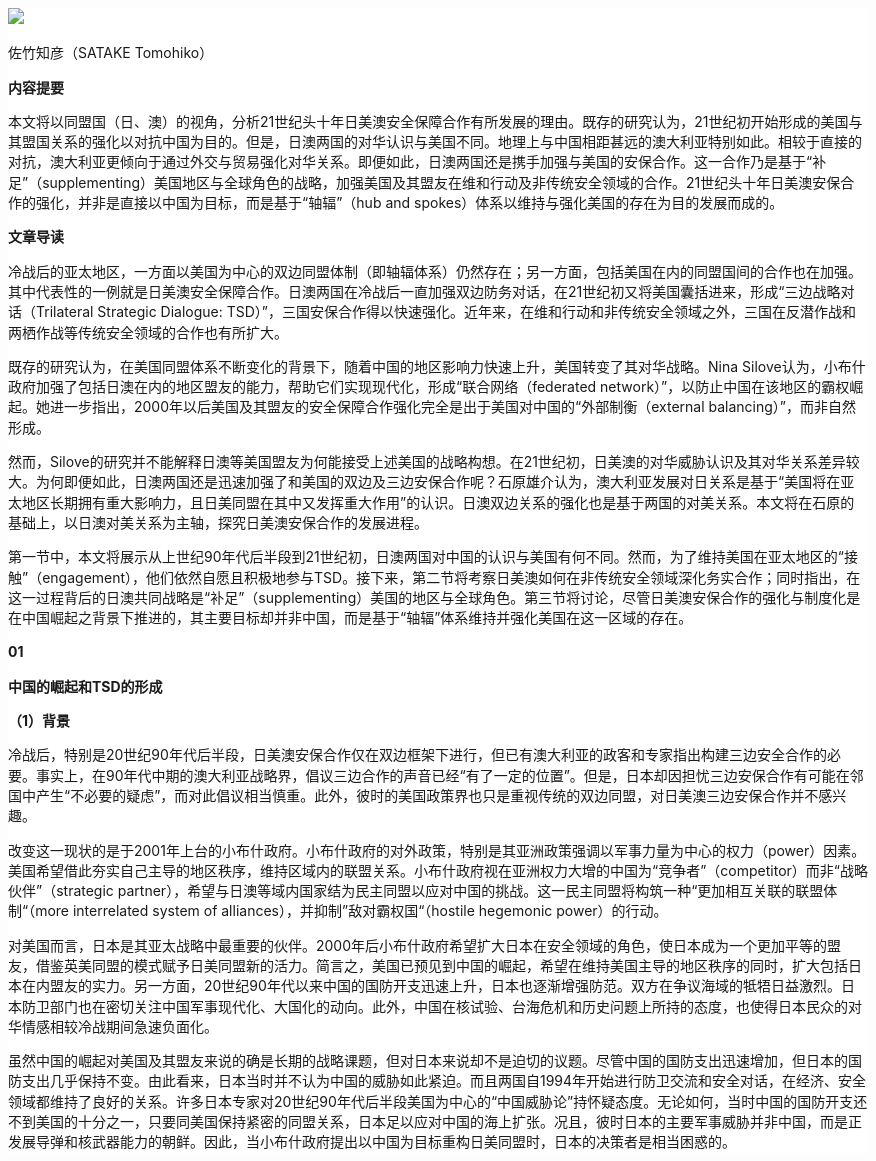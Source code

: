 ![](/images/2060/6.png)

佐竹知彦（SATAKE Tomohiko）

  

  

 **内容提要**

本文将以同盟国（日、澳）的视角，分析21世纪头十年日美澳安全保障合作有所发展的理由。既存的研究认为，21世纪初开始形成的美国与其盟国关系的强化以对抗中国为目的。但是，日澳两国的对华认识与美国不同。地理上与中国相距甚远的澳大利亚特别如此。相较于直接的对抗，澳大利亚更倾向于通过外交与贸易强化对华关系。即便如此，日澳两国还是携手加强与美国的安保合作。这一合作乃是基于“补足”（supplementing）美国地区与全球角色的战略，加强美国及其盟友在维和行动及非传统安全领域的合作。21世纪头十年日美澳安保合作的强化，并非是直接以中国为目标，而是基于“轴辐”（hub
and spokes）体系以维持与强化美国的存在为目的发展而成的。

  

 **文章导读**

冷战后的亚太地区，一方面以美国为中心的双边同盟体制（即轴辐体系）仍然存在；另一方面，包括美国在内的同盟国间的合作也在加强。其中代表性的一例就是日美澳安全保障合作。日澳两国在冷战后一直加强双边防务对话，在21世纪初又将美国囊括进来，形成“三边战略对话（Trilateral
Strategic Dialogue:
TSD）”，三国安保合作得以快速强化。近年来，在维和行动和非传统安全领域之外，三国在反潜作战和两栖作战等传统安全领域的合作也有所扩大。

既存的研究认为，在美国同盟体系不断变化的背景下，随着中国的地区影响力快速上升，美国转变了其对华战略。Nina
Silove认为，小布什政府加强了包括日澳在内的地区盟友的能力，帮助它们实现现代化，形成“联合网络（federated
network）”，以防止中国在该地区的霸权崛起。她进一步指出，2000年以后美国及其盟友的安全保障合作强化完全是出于美国对中国的“外部制衡（external
balancing）”，而非自然形成。

然而，Silove的研究并不能解释日澳等美国盟友为何能接受上述美国的战略构想。在21世纪初，日美澳的对华威胁认识及其对华关系差异较大。为何即便如此，日澳两国还是迅速加强了和美国的双边及三边安保合作呢？石原雄介认为，澳大利亚发展对日关系是基于“美国将在亚太地区长期拥有重大影响力，且日美同盟在其中又发挥重大作用”的认识。日澳双边关系的强化也是基于两国的对美关系。本文将在石原的基础上，以日澳对美关系为主轴，探究日美澳安保合作的发展进程。

第一节中，本文将展示从上世纪90年代后半段到21世纪初，日澳两国对中国的认识与美国有何不同。然而，为了维持美国在亚太地区的“接触”（engagement），他们依然自愿且积极地参与TSD。接下来，第二节将考察日美澳如何在非传统安全领域深化务实合作；同时指出，在这一过程背后的日澳共同战略是“补足”（supplementing）美国的地区与全球角色。第三节将讨论，尽管日美澳安保合作的强化与制度化是在中国崛起之背景下推进的，其主要目标却并非中国，而是基于“轴辐”体系维持并强化美国在这一区域的存在。

  

 **01**

 **中国的崛起和TSD的形成**

 **（1）背景**

冷战后，特别是20世纪90年代后半段，日美澳安保合作仅在双边框架下进行，但已有澳大利亚的政客和专家指出构建三边安全合作的必要。事实上，在90年代中期的澳大利亚战略界，倡议三边合作的声音已经“有了一定的位置”。但是，日本却因担忧三边安保合作有可能在邻国中产生“不必要的疑虑”，而对此倡议相当慎重。此外，彼时的美国政策界也只是重视传统的双边同盟，对日美澳三边安保合作并不感兴趣。

改变这一现状的是于2001年上台的小布什政府。小布什政府的对外政策，特别是其亚洲政策强调以军事力量为中心的权力（power）因素。美国希望借此夯实自己主导的地区秩序，维持区域内的联盟关系。小布什政府视在亚洲权力大增的中国为“竞争者”（competitor）而非“战略伙伴”（strategic
partner），希望与日澳等域内国家结为民主同盟以应对中国的挑战。这一民主同盟将构筑一种“更加相互关联的联盟体制“（more interrelated
system of alliances），并抑制”敌对霸权国“（hostile hegemonic power）的行动。

对美国而言，日本是其亚太战略中最重要的伙伴。2000年后小布什政府希望扩大日本在安全领域的角色，使日本成为一个更加平等的盟友，借鉴英美同盟的模式赋予日美同盟新的活力。简言之，美国已预见到中国的崛起，希望在维持美国主导的地区秩序的同时，扩大包括日本在内盟友的实力。另一方面，20世纪90年代以来中国的国防开支迅速上升，日本也逐渐增强防范。双方在争议海域的牴牾日益激烈。日本防卫部门也在密切关注中国军事现代化、大国化的动向。此外，中国在核试验、台海危机和历史问题上所持的态度，也使得日本民众的对华情感相较冷战期间急速负面化。

虽然中国的崛起对美国及其盟友来说的确是长期的战略课题，但对日本来说却不是迫切的议题。尽管中国的国防支出迅速增加，但日本的国防支出几乎保持不变。由此看来，日本当时并不认为中国的威胁如此紧迫。而且两国自1994年开始进行防卫交流和安全对话，在经济、安全领域都维持了良好的关系。许多日本专家对20世纪90年代后半段美国为中心的“中国威胁论”持怀疑态度。无论如何，当时中国的国防开支还不到美国的十分之一，只要同美国保持紧密的同盟关系，日本足以应对中国的海上扩张。况且，彼时日本的主要军事威胁并非中国，而是正发展导弹和核武器能力的朝鲜。因此，当小布什政府提出以中国为目标重构日美同盟时，日本的决策者是相当困惑的。
